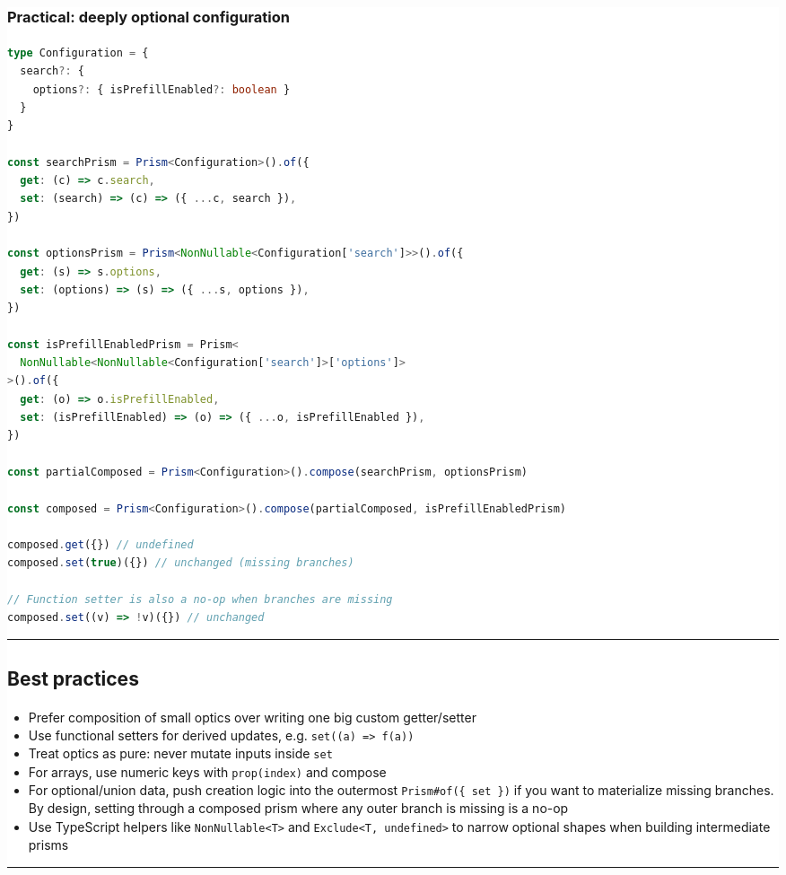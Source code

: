 ### Practical: deeply optional configuration

```typescript
type Configuration = {
  search?: {
    options?: { isPrefillEnabled?: boolean }
  }
}

const searchPrism = Prism<Configuration>().of({
  get: (c) => c.search,
  set: (search) => (c) => ({ ...c, search }),
})

const optionsPrism = Prism<NonNullable<Configuration['search']>>().of({
  get: (s) => s.options,
  set: (options) => (s) => ({ ...s, options }),
})

const isPrefillEnabledPrism = Prism<
  NonNullable<NonNullable<Configuration['search']>['options']>
>().of({
  get: (o) => o.isPrefillEnabled,
  set: (isPrefillEnabled) => (o) => ({ ...o, isPrefillEnabled }),
})

const partialComposed = Prism<Configuration>().compose(searchPrism, optionsPrism)

const composed = Prism<Configuration>().compose(partialComposed, isPrefillEnabledPrism)

composed.get({}) // undefined
composed.set(true)({}) // unchanged (missing branches)

// Function setter is also a no-op when branches are missing
composed.set((v) => !v)({}) // unchanged
```

---

## Best practices

- Prefer composition of small optics over writing one big custom getter/setter
- Use functional setters for derived updates, e.g. `set((a) => f(a))`
- Treat optics as pure: never mutate inputs inside `set`
- For arrays, use numeric keys with `prop(index)` and compose
- For optional/union data, push creation logic into the outermost `Prism#of({ set })` if you want to materialize missing branches. By design, setting through a composed prism where any outer branch is missing is a no-op
- Use TypeScript helpers like `NonNullable<T>` and `Exclude<T, undefined>` to narrow optional shapes when building intermediate prisms

---
